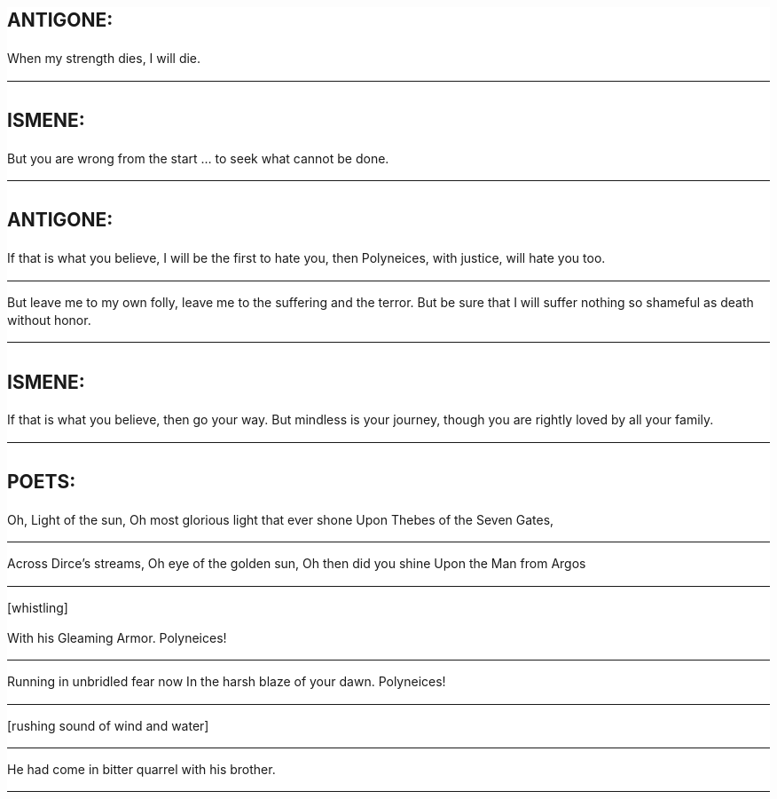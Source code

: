 ## ANTIGONE:
When my strength dies, I will die.

---

## ISMENE:
But you are wrong from the start … to seek what cannot be done. 

---

## ANTIGONE:
If that is what you believe, I will be the first to hate you, then Polyneices, with justice, will hate you too.

---

But leave me to my own folly, leave me to the suffering and the terror. But be sure that I will suffer nothing so shameful as death without honor.

---

## ISMENE:
If that is what you believe, then go your way. But mindless is your journey, though you are rightly loved by all your family.

---

## POETS:
Oh, Light of the sun, Oh most glorious light that ever shone Upon
Thebes of the Seven Gates,

---

Across Dirce’s streams, Oh eye of the golden sun, Oh then did you shine Upon the Man from Argos 

---

[whistling]

With his Gleaming Armor. Polyneices!

---

Running in unbridled fear now In the harsh blaze of your dawn. Polyneices!

---

[rushing sound of wind and water]

---

He had come in bitter quarrel with his brother.

---

[//]: # (title settings—give the play a title and author name)
[//]: # (color settings—replace "character-_____" with a character name)
[//]: # (list of colors)
[//]: # (list of characters, in color)